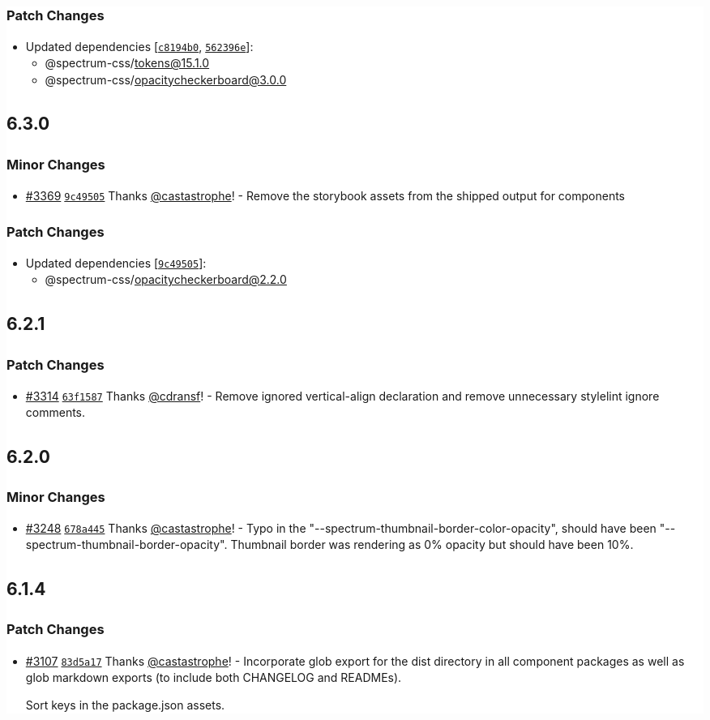 ### Patch Changes

- Updated dependencies [[`c8194b0`](https://github.com/adobe/spectrum-css/commit/c8194b0a5b6e115d7db680f287eb8a2a9709906b), [`562396e`](https://github.com/adobe/spectrum-css/commit/562396eaf21769341f78ea3761393b65f00e751b)]:
  - @spectrum-css/tokens@15.1.0
  - @spectrum-css/opacitycheckerboard@3.0.0

## 6.3.0

### Minor Changes

- [#3369](https://github.com/adobe/spectrum-css/pull/3369) [`9c49505`](https://github.com/adobe/spectrum-css/commit/9c4950517bf0f8ca7b2e373f4323c97d068d0ceb) Thanks [@castastrophe](https://github.com/castastrophe)! - Remove the storybook assets from the shipped output for components

### Patch Changes

- Updated dependencies [[`9c49505`](https://github.com/adobe/spectrum-css/commit/9c4950517bf0f8ca7b2e373f4323c97d068d0ceb)]:
  - @spectrum-css/opacitycheckerboard@2.2.0

## 6.2.1

### Patch Changes

- [#3314](https://github.com/adobe/spectrum-css/pull/3314) [`63f1587`](https://github.com/adobe/spectrum-css/commit/63f15872cb12327a3e9e2b34fb71ea4e7ebe1d83) Thanks [@cdransf](https://github.com/cdransf)! - Remove ignored vertical-align declaration and remove unnecessary stylelint ignore comments.

## 6.2.0

### Minor Changes

- [#3248](https://github.com/adobe/spectrum-css/pull/3248) [`678a445`](https://github.com/adobe/spectrum-css/commit/678a4452e08d9a5123dd222b2a9d26c188062f9a) Thanks [@castastrophe](https://github.com/castastrophe)! - Typo in the "--spectrum-thumbnail-border-color-opacity", should have been "--spectrum-thumbnail-border-opacity". Thumbnail border was rendering as 0% opacity but should have been 10%.

## 6.1.4

### Patch Changes

- [#3107](https://github.com/adobe/spectrum-css/pull/3107) [`83d5a17`](https://github.com/adobe/spectrum-css/commit/83d5a171bd850df693707611203ecce21f22e7d2) Thanks [@castastrophe](https://github.com/castastrophe)! - Incorporate glob export for the dist directory in all component packages as well as glob markdown exports (to include both CHANGELOG and READMEs).

  Sort keys in the package.json assets.
